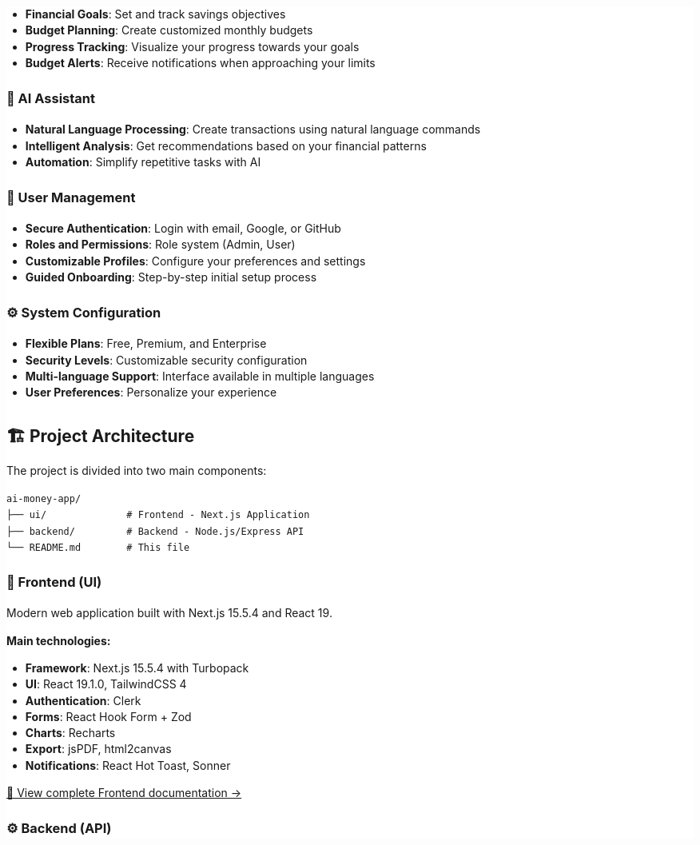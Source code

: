 - **Financial Goals**: Set and track savings objectives
- **Budget Planning**: Create customized monthly budgets
- **Progress Tracking**: Visualize your progress towards your goals
- **Budget Alerts**: Receive notifications when approaching your limits

### 🤖 AI Assistant

- **Natural Language Processing**: Create transactions using natural language commands
- **Intelligent Analysis**: Get recommendations based on your financial patterns
- **Automation**: Simplify repetitive tasks with AI

### 👥 User Management

- **Secure Authentication**: Login with email, Google, or GitHub
- **Roles and Permissions**: Role system (Admin, User)
- **Customizable Profiles**: Configure your preferences and settings
- **Guided Onboarding**: Step-by-step initial setup process

### ⚙️ System Configuration

- **Flexible Plans**: Free, Premium, and Enterprise
- **Security Levels**: Customizable security configuration
- **Multi-language Support**: Interface available in multiple languages
- **User Preferences**: Personalize your experience

## 🏗️ Project Architecture

The project is divided into two main components:

```
ai-money-app/
├── ui/              # Frontend - Next.js Application
├── backend/         # Backend - Node.js/Express API
└── README.md        # This file
```

### 🎨 Frontend (UI)

Modern web application built with Next.js 15.5.4 and React 19.

**Main technologies:**

- **Framework**: Next.js 15.5.4 with Turbopack
- **UI**: React 19.1.0, TailwindCSS 4
- **Authentication**: Clerk
- **Forms**: React Hook Form + Zod
- **Charts**: Recharts
- **Export**: jsPDF, html2canvas
- **Notifications**: React Hot Toast, Sonner

[📖 View complete Frontend documentation →](./ui/README.md)

### ⚙️ Backend (API)
